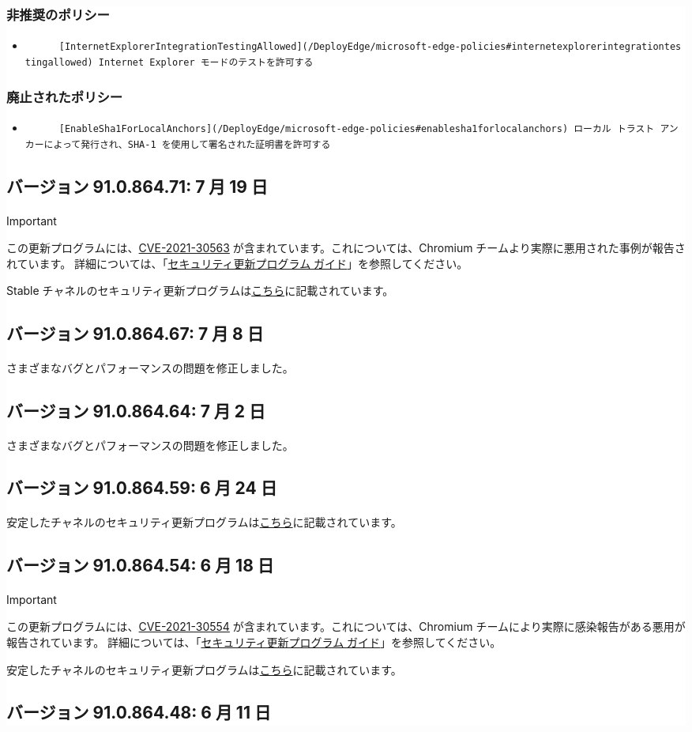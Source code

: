 ### <a name="deprecated-policy"></a>非推奨のポリシー

- 
            [InternetExplorerIntegrationTestingAllowed](/DeployEdge/microsoft-edge-policies#internetexplorerintegrationtestingallowed) Internet Explorer モードのテストを許可する

### <a name="obsoleted-policy"></a>廃止されたポリシー

- 
            [EnableSha1ForLocalAnchors](/DeployEdge/microsoft-edge-policies#enablesha1forlocalanchors) ローカル トラスト アンカーによって発行され、SHA-1 を使用して署名された証明書を許可する

## <a name="version-91086471-july-19"></a>バージョン 91.0.864.71: 7 月 19 日

> [!Important]
>この更新プログラムには、[CVE-2021-30563](https://msrc.microsoft.com/update-guide/vulnerability/CVE-2021-30563) が含まれています。これについては、Chromium チームより実際に悪用された事例が報告されています。 詳細については、「[セキュリティ更新プログラム ガイド](https://msrc.microsoft.com/update-guide/vulnerability/ADV200002)」を参照してください。

Stable チャネルのセキュリティ更新プログラムは[こちら](/deployedge/microsoft-edge-relnotes-security#july-19-2021)に記載されています。

## <a name="version-91086467-july-8"></a>バージョン 91.0.864.67: 7 月 8 日

さまざまなバグとパフォーマンスの問題を修正しました。

## <a name="version-91086464-july-2"></a>バージョン 91.0.864.64: 7 月 2 日

さまざまなバグとパフォーマンスの問題を修正しました。

## <a name="version-91086459-june-24"></a>バージョン 91.0.864.59: 6 月 24 日

安定したチャネルのセキュリティ更新プログラムは[こちら](/deployedge/microsoft-edge-relnotes-security#june-24-2021)に記載されています。

## <a name="version-91086454-june-18"></a>バージョン 91.0.864.54: 6 月 18 日

> [!Important]
> この更新プログラムには、[CVE-2021-30554](https://msrc.microsoft.com/update-guide/vulnerability/CVE-2021-30554) が含まれています。これについては、Chromium チームにより実際に感染報告がある悪用が報告されています。 詳細については、「[セキュリティ更新プログラム ガイド](https://msrc.microsoft.com/update-guide/vulnerability/ADV200002)」を参照してください。

安定したチャネルのセキュリティ更新プログラムは[こちら](/deployedge/microsoft-edge-relnotes-security#june-18-2021)に記載されています。

## <a name="version-91086448-june-11"></a>バージョン 91.0.864.48: 6 月 11 日
